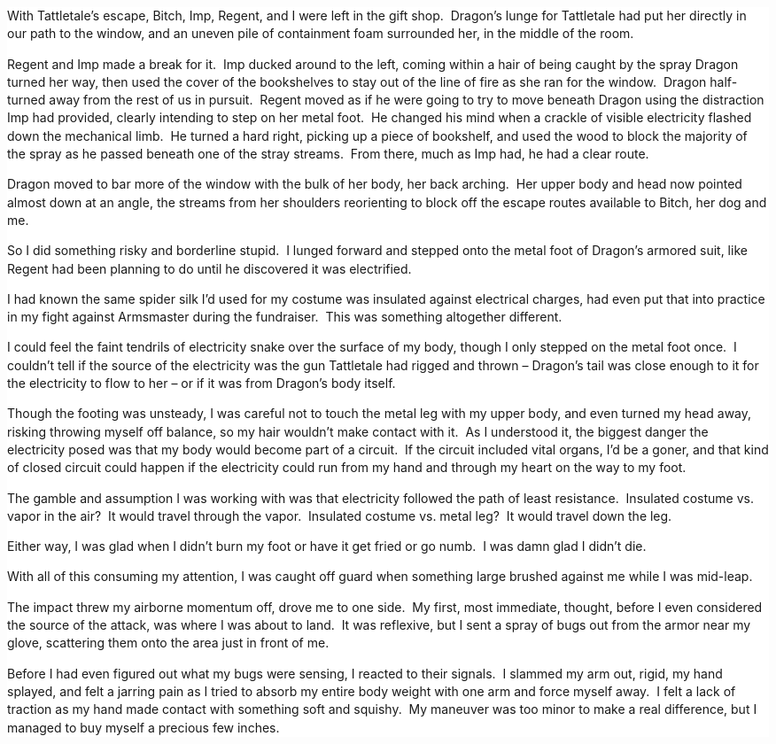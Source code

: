 With Tattletale’s escape, Bitch, Imp, Regent, and I were left in the gift shop.  Dragon’s lunge for Tattletale had put her directly in our path to the window, and an uneven pile of containment foam surrounded her, in the middle of the room.

Regent and Imp made a break for it.  Imp ducked around to the left, coming within a hair of being caught by the spray Dragon turned her way, then used the cover of the bookshelves to stay out of the line of fire as she ran for the window.  Dragon half-turned away from the rest of us in pursuit.  Regent moved as if he were going to try to move beneath Dragon using the distraction Imp had provided, clearly intending to step on her metal foot.  He changed his mind when a crackle of visible electricity flashed down the mechanical limb.  He turned a hard right, picking up a piece of bookshelf, and used the wood to block the majority of the spray as he passed beneath one of the stray streams.  From there, much as Imp had, he had a clear route.

Dragon moved to bar more of the window with the bulk of her body, her back arching.  Her upper body and head now pointed almost down at an angle, the streams from her shoulders reorienting to block off the escape routes available to Bitch, her dog and me.

So I did something risky and borderline stupid.  I lunged forward and stepped onto the metal foot of Dragon’s armored suit, like Regent had been planning to do until he discovered it was electrified.

I had known the same spider silk I’d used for my costume was insulated against electrical charges, had even put that into practice in my fight against Armsmaster during the fundraiser.  This was something altogether different.

I could feel the faint tendrils of electricity snake over the surface of my body, though I only stepped on the metal foot once.  I couldn’t tell if the source of the electricity was the gun Tattletale had rigged and thrown – Dragon’s tail was close enough to it for the electricity to flow to her – or if it was from Dragon’s body itself.

Though the footing was unsteady, I was careful not to touch the metal leg with my upper body, and even turned my head away, risking throwing myself off balance, so my hair wouldn’t make contact with it.  As I understood it, the biggest danger the electricity posed was that my body would become part of a circuit.  If the circuit included vital organs, I’d be a goner, and that kind of closed circuit could happen if the electricity could run from my hand and through my heart on the way to my foot.

The gamble and assumption I was working with was that electricity followed the path of least resistance.  Insulated costume vs. vapor in the air?  It would travel through the vapor.  Insulated costume vs. metal leg?  It would travel down the leg.

Either way, I was glad when I didn’t burn my foot or have it get fried or go numb.  I was damn glad I didn’t die.

With all of this consuming my attention, I was caught off guard when something large brushed against me while I was mid-leap.

The impact threw my airborne momentum off, drove me to one side.  My first, most immediate, thought, before I even considered the source of the attack, was where I was about to land.  It was reflexive, but I sent a spray of bugs out from the armor near my glove, scattering them onto the area just in front of me.

Before I had even figured out what my bugs were sensing, I reacted to their signals.  I slammed my arm out, rigid, my hand splayed, and felt a jarring pain as I tried to absorb my entire body weight with one arm and force myself away.  I felt a lack of traction as my hand made contact with something soft and squishy.  My maneuver was too minor to make a real difference, but I managed to buy myself a precious few inches.
